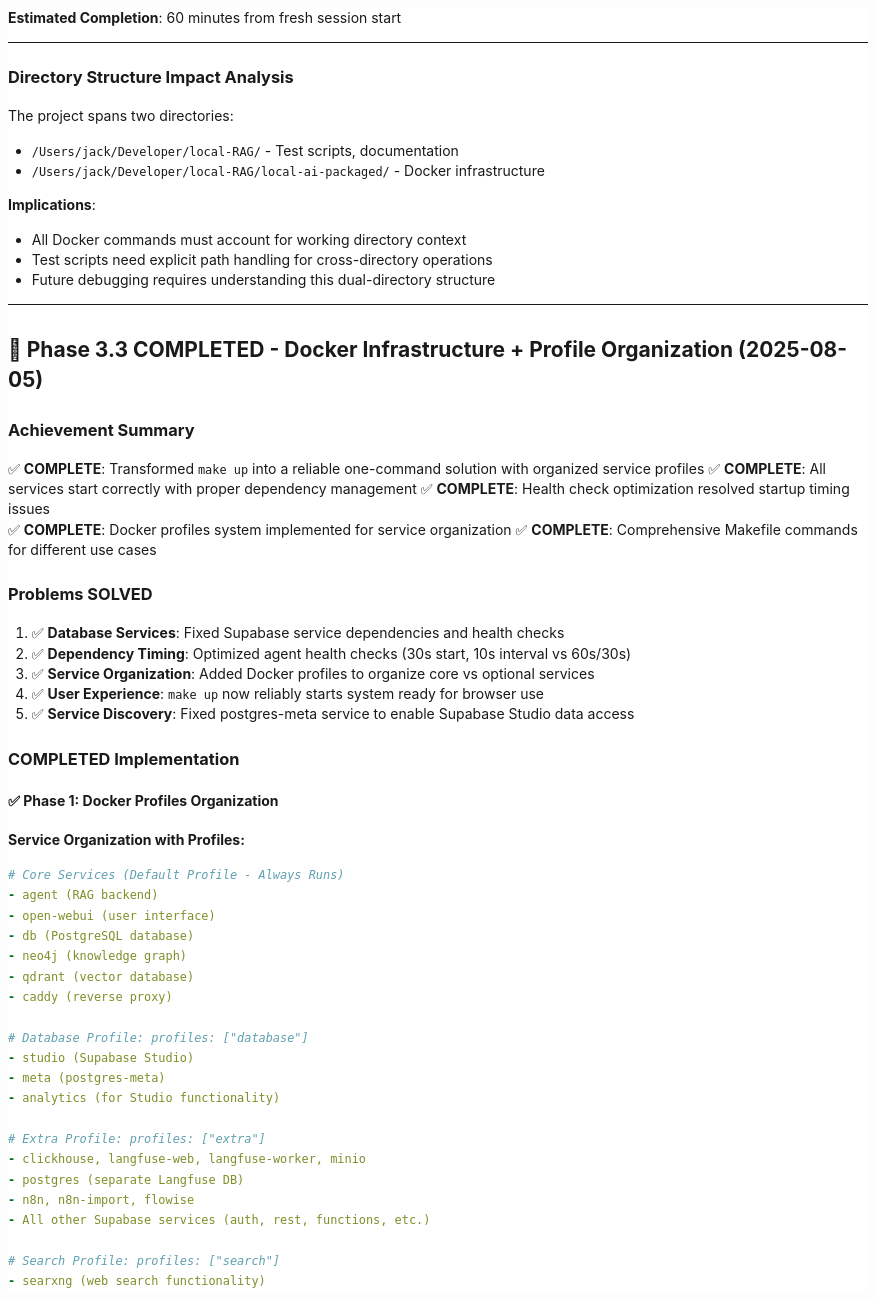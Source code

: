 **Estimated Completion**: 60 minutes from fresh session start

---

### Directory Structure Impact Analysis

The project spans two directories:
- `/Users/jack/Developer/local-RAG/` - Test scripts, documentation
- `/Users/jack/Developer/local-RAG/local-ai-packaged/` - Docker infrastructure

**Implications**:
- All Docker commands must account for working directory context
- Test scripts need explicit path handling for cross-directory operations
- Future debugging requires understanding this dual-directory structure

---

## 🎯 Phase 3.3 COMPLETED - Docker Infrastructure + Profile Organization (2025-08-05)

### **Achievement Summary**
✅ **COMPLETE**: Transformed `make up` into a reliable one-command solution with organized service profiles
✅ **COMPLETE**: All services start correctly with proper dependency management
✅ **COMPLETE**: Health check optimization resolved startup timing issues  
✅ **COMPLETE**: Docker profiles system implemented for service organization
✅ **COMPLETE**: Comprehensive Makefile commands for different use cases

### **Problems SOLVED**
1. ✅ **Database Services**: Fixed Supabase service dependencies and health checks
2. ✅ **Dependency Timing**: Optimized agent health checks (30s start, 10s interval vs 60s/30s)
3. ✅ **Service Organization**: Added Docker profiles to organize core vs optional services
4. ✅ **User Experience**: `make up` now reliably starts system ready for browser use
5. ✅ **Service Discovery**: Fixed postgres-meta service to enable Supabase Studio data access

### **COMPLETED Implementation**

#### ✅ **Phase 1: Docker Profiles Organization**
**Service Organization with Profiles:**
```yaml
# Core Services (Default Profile - Always Runs)
- agent (RAG backend)
- open-webui (user interface) 
- db (PostgreSQL database)
- neo4j (knowledge graph)
- qdrant (vector database)
- caddy (reverse proxy)

# Database Profile: profiles: ["database"]
- studio (Supabase Studio)
- meta (postgres-meta)
- analytics (for Studio functionality)

# Extra Profile: profiles: ["extra"]  
- clickhouse, langfuse-web, langfuse-worker, minio
- postgres (separate Langfuse DB)
- n8n, n8n-import, flowise
- All other Supabase services (auth, rest, functions, etc.)

# Search Profile: profiles: ["search"]
- searxng (web search functionality)
```
